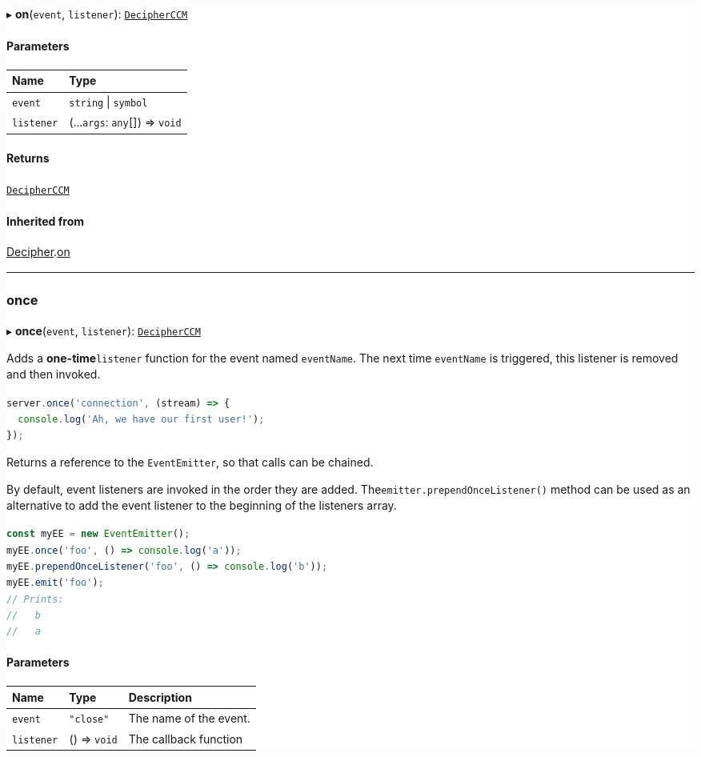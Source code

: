 ▸ **on**(`event`, `listener`): [`DecipherCCM`](https://oven-sh.github.io/bun-types/interfaces/crypto_.DecipherCCM.md)

#### Parameters

| Name | Type |
| :------ | :------ |
| `event` | `string` \| `symbol` |
| `listener` | (...`args`: `any`[]) => `void` |

#### Returns

[`DecipherCCM`](https://oven-sh.github.io/bun-types/interfaces/crypto_.DecipherCCM.md)

#### Inherited from

[Decipher](https://oven-sh.github.io/bun-types/classes/crypto_.Decipher.md).[on](https://oven-sh.github.io/bun-types/classes/crypto_.Decipher.md#on)

___

### once

▸ **once**(`event`, `listener`): [`DecipherCCM`](https://oven-sh.github.io/bun-types/interfaces/crypto_.DecipherCCM.md)

Adds a **one-time**`listener` function for the event named `eventName`. The
next time `eventName` is triggered, this listener is removed and then invoked.

```js
server.once('connection', (stream) => {
  console.log('Ah, we have our first user!');
});
```

Returns a reference to the `EventEmitter`, so that calls can be chained.

By default, event listeners are invoked in the order they are added. The`emitter.prependOnceListener()` method can be used as an alternative to add the
event listener to the beginning of the listeners array.

```js
const myEE = new EventEmitter();
myEE.once('foo', () => console.log('a'));
myEE.prependOnceListener('foo', () => console.log('b'));
myEE.emit('foo');
// Prints:
//   b
//   a
```

#### Parameters

| Name | Type | Description |
| :------ | :------ | :------ |
| `event` | ``"close"`` | The name of the event. |
| `listener` | () => `void` | The callback function |
